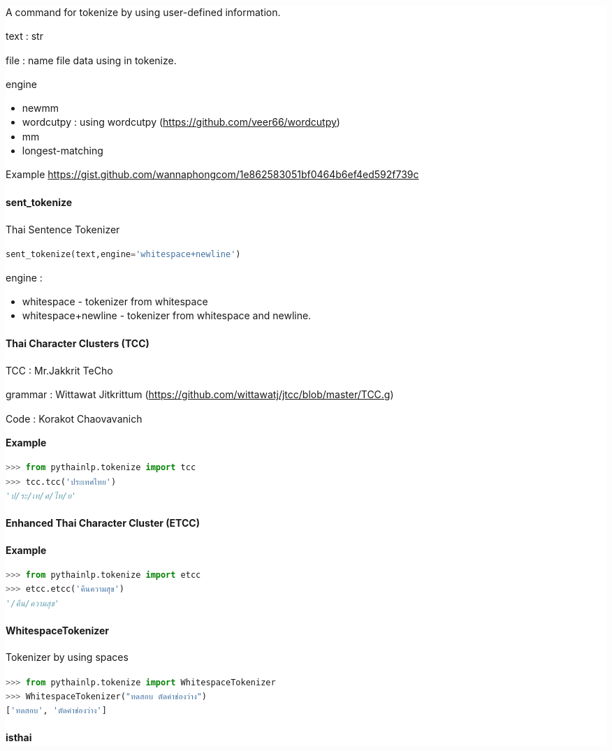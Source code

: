 A command for tokenize by using user-defined information.

text : str

file : name file data using in tokenize.

engine

- newmm
- wordcutpy : using wordcutpy (https://github.com/veer66/wordcutpy)
- mm
- longest-matching

Example https://gist.github.com/wannaphongcom/1e862583051bf0464b6ef4ed592f739c

#### sent_tokenize

Thai Sentence Tokenizer

```python
sent_tokenize(text,engine='whitespace+newline')
```

engine :

- whitespace - tokenizer from whitespace
- whitespace+newline - tokenizer from whitespace and newline.

#### Thai Character Clusters (TCC)

TCC : Mr.Jakkrit TeCho

grammar :  Wittawat Jitkrittum (https://github.com/wittawatj/jtcc/blob/master/TCC.g)

Code :  Korakot Chaovavanich 

**Example**

```python
>>> from pythainlp.tokenize import tcc
>>> tcc.tcc('ประเทศไทย')
'ป/ระ/เท/ศ/ไท/ย'
```

#### Enhanced Thai Character Cluster (ETCC)

**Example**

```python
>>> from pythainlp.tokenize import etcc
>>> etcc.etcc('คืนความสุข')
'/คืน/ความสุข'
```

#### WhitespaceTokenizer

Tokenizer by using spaces

```python
>>> from pythainlp.tokenize import WhitespaceTokenizer
>>> WhitespaceTokenizer("ทดสอบ ตัดคำช่องว่าง")
['ทดสอบ', 'ตัดคำช่องว่าง']
```
#### isthai
